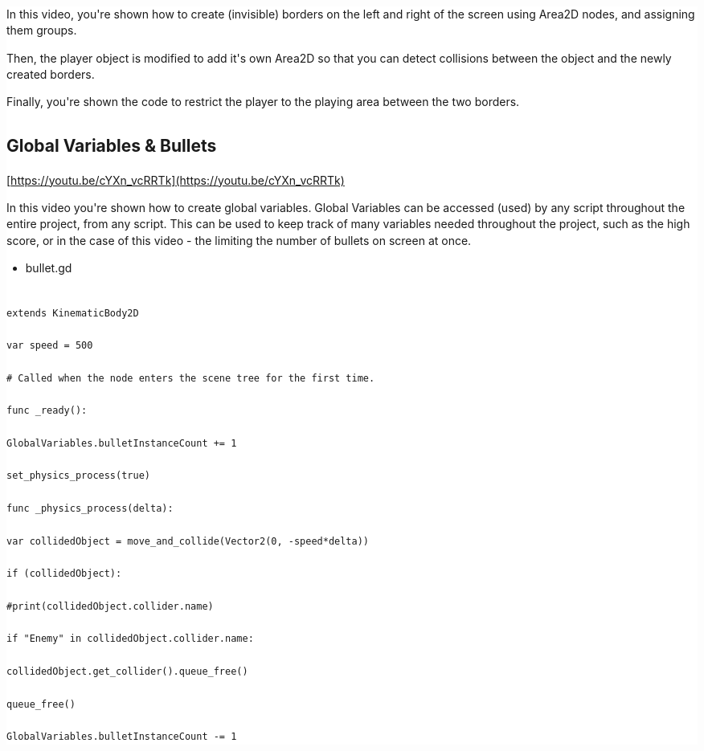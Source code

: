 In this video, you're shown how to create (invisible) borders on the left and right of the screen using Area2D nodes, and assigning them groups.

  

Then, the player object is modified to add it's own Area2D so that you can detect collisions between the object and the newly created borders.

  

Finally, you're shown the code to restrict the player to the playing area between the two borders.

  

## Global Variables & Bullets

  

[https://youtu.be/cYXn_vcRRTk](https://youtu.be/cYXn_vcRRTk)

  

In this video you're shown how to create global variables. Global Variables can be accessed (used) by any script throughout the entire project, from any script. This can be used to keep track of many variables needed throughout the project, such as the high score, or in the case of this video - the limiting the number of bullets on screen at once.

  

- bullet.gd

```

extends KinematicBody2D

var speed = 500

# Called when the node enters the scene tree for the first time.

func _ready():

GlobalVariables.bulletInstanceCount += 1

set_physics_process(true)

func _physics_process(delta):

var collidedObject = move_and_collide(Vector2(0, -speed*delta))

if (collidedObject):

#print(collidedObject.collider.name)

if "Enemy" in collidedObject.collider.name:

collidedObject.get_collider().queue_free()

queue_free()

GlobalVariables.bulletInstanceCount -= 1

```
